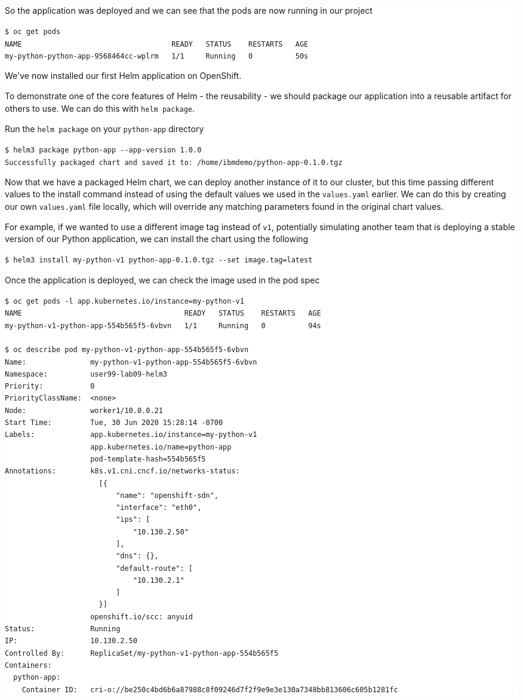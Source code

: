 So the application was deployed and we can see that the pods are now running in our project

```
$ oc get pods
NAME                                   READY   STATUS    RESTARTS   AGE
my-python-python-app-9568464cc-wplrm   1/1     Running   0          50s
```

We've now installed our first Helm application on OpenShift.

To demonstrate one of the core features of Helm - the reusability - we should package our application into a reusable artifact for others to use. We can do this with `helm package`.

Run the `helm package` on your `python-app` directory

```
$ helm3 package python-app --app-version 1.0.0
Successfully packaged chart and saved it to: /home/ibmdemo/python-app-0.1.0.tgz
```

Now that we have a packaged Helm chart, we can deploy another instance of it to our cluster, but this time passing different values to the install command instead of using the default values we used in the `values.yaml` earlier. We can do this by creating our own `values.yaml` file locally, which will override any matching parameters found in the original chart values.

For example, if we wanted to use a different image tag instead of `v1`, potentially simulating another team that is deploying a stable version of our Python application, we can install the chart using the following

```
$ helm3 install my-python-v1 python-app-0.1.0.tgz --set image.tag=latest
```

Once the application is deployed, we can check the image used in the pod spec

```
$ oc get pods -l app.kubernetes.io/instance=my-python-v1
NAME                                      READY   STATUS    RESTARTS   AGE
my-python-v1-python-app-554b565f5-6vbvn   1/1     Running   0          94s

$ oc describe pod my-python-v1-python-app-554b565f5-6vbvn
Name:               my-python-v1-python-app-554b565f5-6vbvn
Namespace:          user99-lab09-helm3
Priority:           0
PriorityClassName:  <none>
Node:               worker1/10.0.0.21
Start Time:         Tue, 30 Jun 2020 15:28:14 -0700
Labels:             app.kubernetes.io/instance=my-python-v1
                    app.kubernetes.io/name=python-app
                    pod-template-hash=554b565f5
Annotations:        k8s.v1.cni.cncf.io/networks-status:
                      [{
                          "name": "openshift-sdn",
                          "interface": "eth0",
                          "ips": [
                              "10.130.2.50"
                          ],
                          "dns": {},
                          "default-route": [
                              "10.130.2.1"
                          ]
                      }]
                    openshift.io/scc: anyuid
Status:             Running
IP:                 10.130.2.50
Controlled By:      ReplicaSet/my-python-v1-python-app-554b565f5
Containers:
  python-app:
    Container ID:   cri-o://be250c4bd6b6a87988c8f09246d7f2f9e9e3e130a7348bb813606c605b1281fc
```